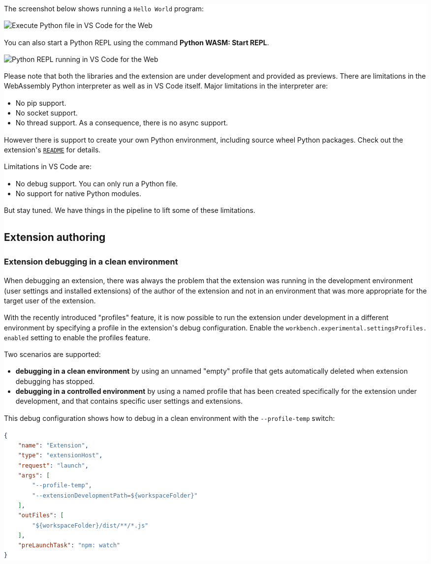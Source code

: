 The screenshot below shows running a `Hello World` program:

![`Execute Python file in VS Code for the Web`](images/1_72/python-execution.png)

You can also start a Python REPL using the command **Python WASM: Start REPL**.

![`Python REPL running in VS Code for the Web`](images/1_72/python-repl.png)

Please note that both the libraries and the extension are under development and provided as previews. There are limitations in the WebAssembly Python interpreter as well as in VS Code itself. Major limitations in the interpreter are:

* No pip support.
* No socket support.
* No thread support. As a consequence, there is no async support.

However there is support to create your own Python environment, including source wheel Python packages. Check out the extension's [`README`](HTTPS://github.com/microsoft/vscode-python-web-wasm#readme) for details.

Limitations in VS Code are:

* No debug support. You can only run a Python file.
* No support for native Python modules.

But stay tuned. We have things in the pipeline to lift some of these limitations.

## Extension authoring

### Extension debugging in a clean environment

When debugging an extension, there was always the problem that the extension was running in the development environment (user settings and installed extensions) of the author of the extension and not in an environment that was more appropriate for the target user of the extension.

With the recently introduced "profiles" feature, it is now possible to run the extension under development in a different environment by specifying a profile in the extension's debug configuration. Enable the `workbench.experimental.settingsProfiles.enabled` setting to enable the profiles feature.

Two scenarios are supported:

* **debugging in a clean environment** by using an unnamed "empty" profile that gets automatically deleted when extension debugging has stopped.
* **debugging in a controlled environment** by using a named profile that has been created specifically for the extension under development, and that contains specific user settings and extensions.

This debug configuration shows how to debug in a clean environment with the `--profile-temp` switch:

```json
{
    "name": "Extension",
    "type": "extensionHost",
    "request": "launch",
    "args": [
        "--profile-temp",
        "--extensionDevelopmentPath=${workspaceFolder}"
    ],
    "outFiles": [
        "${workspaceFolder}/dist/**/*.js"
    ],
    "preLaunchTask": "npm: watch"
}
```
